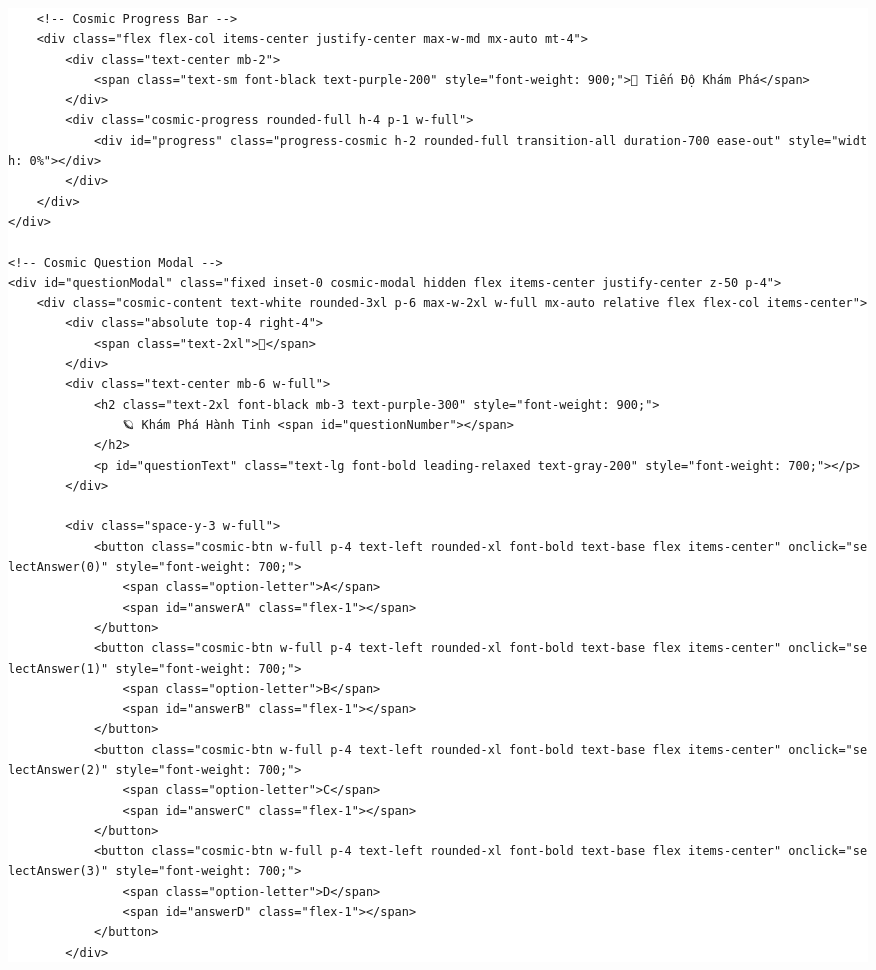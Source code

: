         <!-- Cosmic Progress Bar -->
        <div class="flex flex-col items-center justify-center max-w-md mx-auto mt-4">
            <div class="text-center mb-2">
                <span class="text-sm font-black text-purple-200" style="font-weight: 900;">🚀 Tiến Độ Khám Phá</span>
            </div>
            <div class="cosmic-progress rounded-full h-4 p-1 w-full">
                <div id="progress" class="progress-cosmic h-2 rounded-full transition-all duration-700 ease-out" style="width: 0%"></div>
            </div>
        </div>
    </div>

    <!-- Cosmic Question Modal -->
    <div id="questionModal" class="fixed inset-0 cosmic-modal hidden flex items-center justify-center z-50 p-4">
        <div class="cosmic-content text-white rounded-3xl p-6 max-w-2xl w-full mx-auto relative flex flex-col items-center">
            <div class="absolute top-4 right-4">
                <span class="text-2xl">🌌</span>
            </div>
            <div class="text-center mb-6 w-full">
                <h2 class="text-2xl font-black mb-3 text-purple-300" style="font-weight: 900;">
                    🪐 Khám Phá Hành Tinh <span id="questionNumber"></span>
                </h2>
                <p id="questionText" class="text-lg font-bold leading-relaxed text-gray-200" style="font-weight: 700;"></p>
            </div>
            
            <div class="space-y-3 w-full">
                <button class="cosmic-btn w-full p-4 text-left rounded-xl font-bold text-base flex items-center" onclick="selectAnswer(0)" style="font-weight: 700;">
                    <span class="option-letter">A</span>
                    <span id="answerA" class="flex-1"></span>
                </button>
                <button class="cosmic-btn w-full p-4 text-left rounded-xl font-bold text-base flex items-center" onclick="selectAnswer(1)" style="font-weight: 700;">
                    <span class="option-letter">B</span>
                    <span id="answerB" class="flex-1"></span>
                </button>
                <button class="cosmic-btn w-full p-4 text-left rounded-xl font-bold text-base flex items-center" onclick="selectAnswer(2)" style="font-weight: 700;">
                    <span class="option-letter">C</span>
                    <span id="answerC" class="flex-1"></span>
                </button>
                <button class="cosmic-btn w-full p-4 text-left rounded-xl font-bold text-base flex items-center" onclick="selectAnswer(3)" style="font-weight: 700;">
                    <span class="option-letter">D</span>
                    <span id="answerD" class="flex-1"></span>
                </button>
            </div>
            